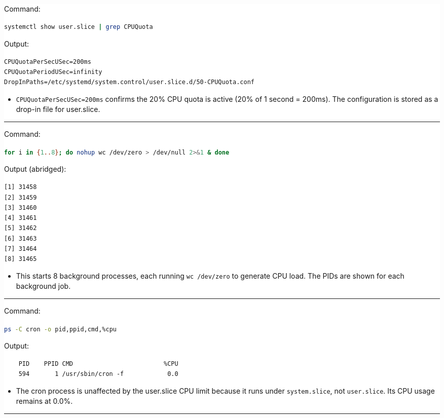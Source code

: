 
Command:

```sh
systemctl show user.slice | grep CPUQuota
```

Output:

```
CPUQuotaPerSecUSec=200ms
CPUQuotaPeriodUSec=infinity
DropInPaths=/etc/systemd/system.control/user.slice.d/50-CPUQuota.conf
```

- `CPUQuotaPerSecUSec=200ms` confirms the 20% CPU quota is active (20% of 1 second = 200ms). The configuration is stored as a drop-in file for user.slice.

---

Command:

```sh
for i in {1..8}; do nohup wc /dev/zero > /dev/null 2>&1 & done
```

Output (abridged):

```
[1] 31458
[2] 31459
[3] 31460
[4] 31461
[5] 31462
[6] 31463
[7] 31464
[8] 31465
```

- This starts 8 background processes, each running `wc /dev/zero` to generate CPU load. The PIDs are shown for each background job.

---

Command:

```sh
ps -C cron -o pid,ppid,cmd,%cpu
```

Output:

```
    PID    PPID CMD                         %CPU
    594       1 /usr/sbin/cron -f            0.0
```

- The cron process is unaffected by the user.slice CPU limit because it runs under `system.slice`, not `user.slice`. Its CPU usage remains at 0.0%.

---

